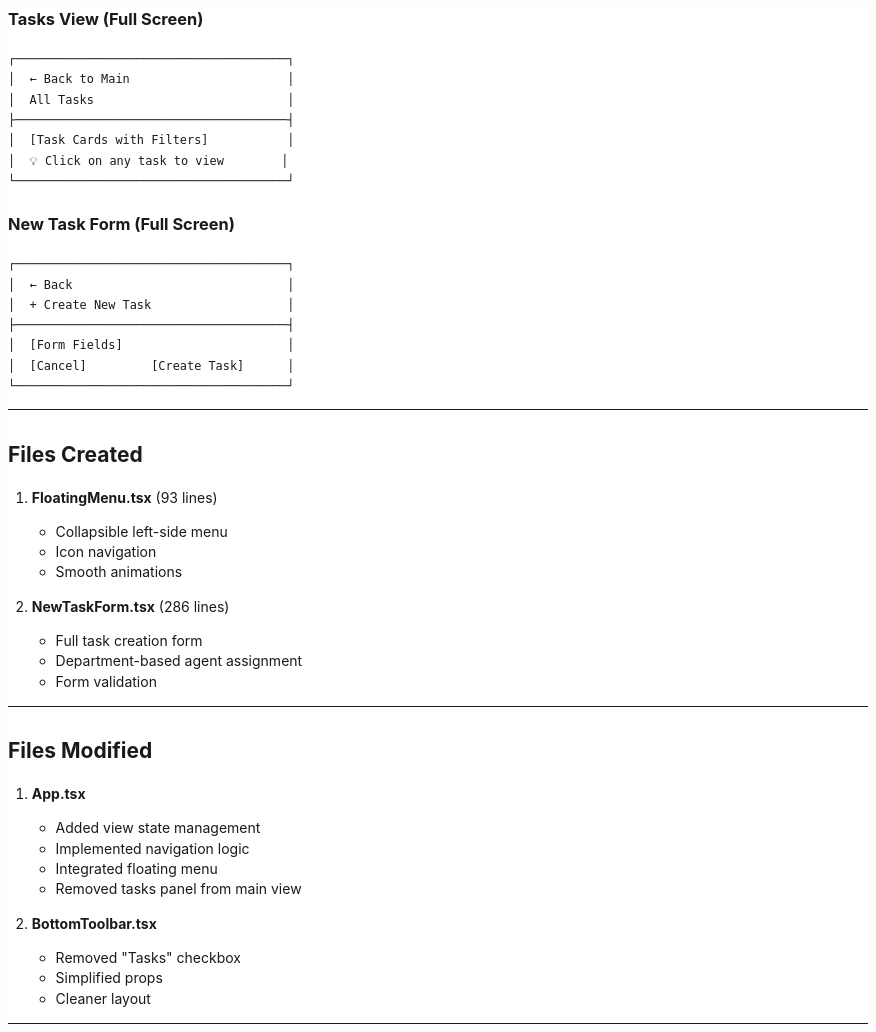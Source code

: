 ### Tasks View (Full Screen)
```
┌──────────────────────────────────────┐
│  ← Back to Main                      │
│  All Tasks                           │
├──────────────────────────────────────┤
│  [Task Cards with Filters]           │
│  💡 Click on any task to view        │
└──────────────────────────────────────┘
```

### New Task Form (Full Screen)
```
┌──────────────────────────────────────┐
│  ← Back                              │
│  + Create New Task                   │
├──────────────────────────────────────┤
│  [Form Fields]                       │
│  [Cancel]         [Create Task]      │
└──────────────────────────────────────┘
```

---

## Files Created

1. **FloatingMenu.tsx** (93 lines)
   - Collapsible left-side menu
   - Icon navigation
   - Smooth animations

2. **NewTaskForm.tsx** (286 lines)
   - Full task creation form
   - Department-based agent assignment
   - Form validation

---

## Files Modified

1. **App.tsx**
   - Added view state management
   - Implemented navigation logic
   - Integrated floating menu
   - Removed tasks panel from main view

2. **BottomToolbar.tsx**
   - Removed "Tasks" checkbox
   - Simplified props
   - Cleaner layout

---
